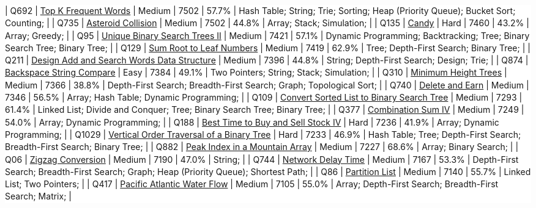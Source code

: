 | Q692   | [Top K Frequent Words](https://leetcode.com/problems/top-k-frequent-words)                                                                                     | Medium         | 7502      | 57\.7%      | Hash Table; String; Trie; Sorting; Heap (Priority Queue); Bucket Sort; Counting;                                    |
| Q735   | [Asteroid Collision](https://leetcode.com/problems/asteroid-collision)                                                                                         | Medium         | 7502      | 44\.8%      | Array; Stack; Simulation;                                                                                           |
| Q135   | [Candy](https://leetcode.com/problems/candy)                                                                                                                   | Hard           | 7460      | 43\.2%      | Array; Greedy;                                                                                                      |
| Q95    | [Unique Binary Search Trees II](https://leetcode.com/problems/unique-binary-search-trees-ii)                                                                   | Medium         | 7421      | 57\.1%      | Dynamic Programming; Backtracking; Tree; Binary Search Tree; Binary Tree;                                           |
| Q129   | [Sum Root to Leaf Numbers](https://leetcode.com/problems/sum-root-to-leaf-numbers)                                                                             | Medium         | 7419      | 62\.9%      | Tree; Depth-First Search; Binary Tree;                                                                              |
| Q211   | [Design Add and Search Words Data Structure](https://leetcode.com/problems/design-add-and-search-words-data-structure)                                         | Medium         | 7396      | 44\.8%      | String; Depth-First Search; Design; Trie;                                                                           |
| Q874   | [Backspace String Compare](https://leetcode.com/problems/backspace-string-compare)                                                                             | Easy           | 7384      | 49\.1%      | Two Pointers; String; Stack; Simulation;                                                                            |
| Q310   | [Minimum Height Trees](https://leetcode.com/problems/minimum-height-trees)                                                                                     | Medium         | 7366      | 38\.8%      | Depth-First Search; Breadth-First Search; Graph; Topological Sort;                                                  |
| Q740   | [Delete and Earn](https://leetcode.com/problems/delete-and-earn)                                                                                               | Medium         | 7346      | 56\.5%      | Array; Hash Table; Dynamic Programming;                                                                             |
| Q109   | [Convert Sorted List to Binary Search Tree](https://leetcode.com/problems/convert-sorted-list-to-binary-search-tree)                                           | Medium         | 7293      | 61\.4%      | Linked List; Divide and Conquer; Tree; Binary Search Tree; Binary Tree;                                             |
| Q377   | [Combination Sum IV](https://leetcode.com/problems/combination-sum-iv)                                                                                         | Medium         | 7249      | 54\.0%      | Array; Dynamic Programming;                                                                                         |
| Q188   | [Best Time to Buy and Sell Stock IV](https://leetcode.com/problems/best-time-to-buy-and-sell-stock-iv)                                                         | Hard           | 7236      | 41\.9%      | Array; Dynamic Programming;                                                                                         |
| Q1029  | [Vertical Order Traversal of a Binary Tree](https://leetcode.com/problems/vertical-order-traversal-of-a-binary-tree)                                           | Hard           | 7233      | 46\.9%      | Hash Table; Tree; Depth-First Search; Breadth-First Search; Binary Tree;                                            |
| Q882   | [Peak Index in a Mountain Array](https://leetcode.com/problems/peak-index-in-a-mountain-array)                                                                 | Medium         | 7227      | 68\.6%      | Array; Binary Search;                                                                                               |
| Q06    | [Zigzag Conversion](https://leetcode.com/problems/zigzag-conversion)                                                                                           | Medium         | 7190      | 47\.0%      | String;                                                                                                             |
| Q744   | [Network Delay Time](https://leetcode.com/problems/network-delay-time)                                                                                         | Medium         | 7167      | 53\.3%      | Depth-First Search; Breadth-First Search; Graph; Heap (Priority Queue); Shortest Path;                              |
| Q86    | [Partition List](https://leetcode.com/problems/partition-list)                                                                                                 | Medium         | 7140      | 55\.7%      | Linked List; Two Pointers;                                                                                          |
| Q417   | [Pacific Atlantic Water Flow](https://leetcode.com/problems/pacific-atlantic-water-flow)                                                                       | Medium         | 7105      | 55\.0%      | Array; Depth-First Search; Breadth-First Search; Matrix;                                                            |